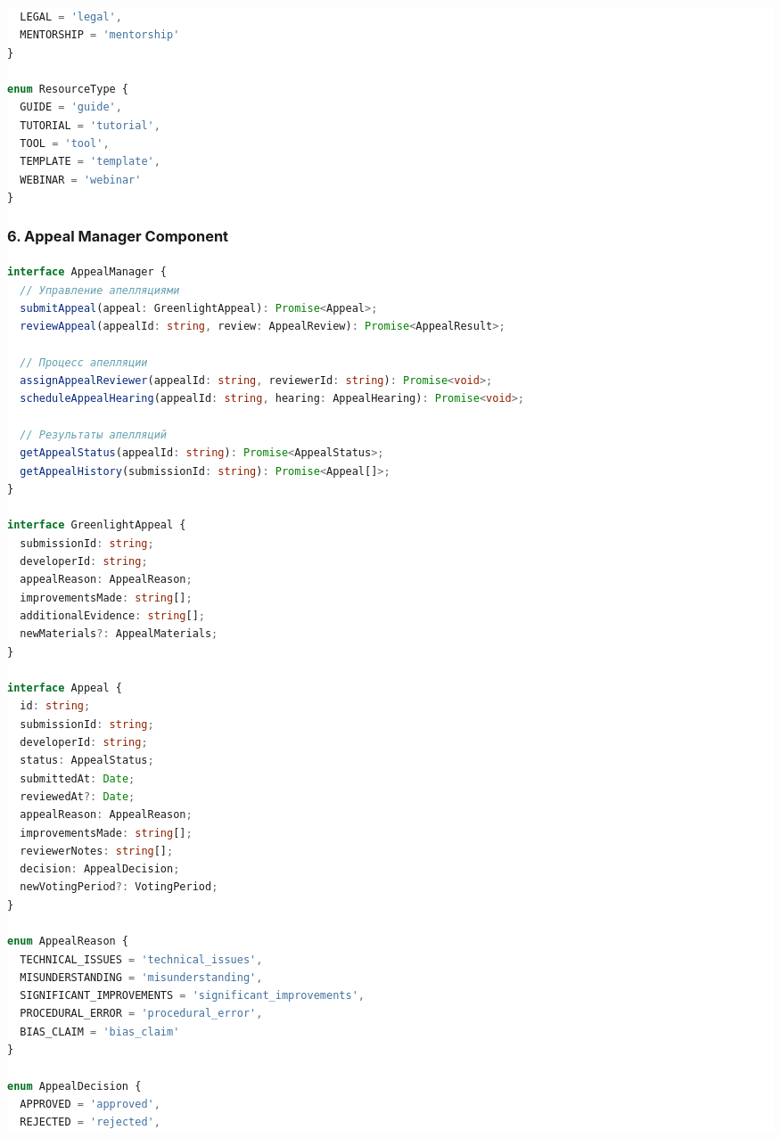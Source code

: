```typescript
  LEGAL = 'legal',
  MENTORSHIP = 'mentorship'
}

enum ResourceType {
  GUIDE = 'guide',
  TUTORIAL = 'tutorial',
  TOOL = 'tool',
  TEMPLATE = 'template',
  WEBINAR = 'webinar'
}
```

### **6. Appeal Manager Component**
```typescript
interface AppealManager {
  // Управление апелляциями
  submitAppeal(appeal: GreenlightAppeal): Promise<Appeal>;
  reviewAppeal(appealId: string, review: AppealReview): Promise<AppealResult>;
  
  // Процесс апелляции
  assignAppealReviewer(appealId: string, reviewerId: string): Promise<void>;
  scheduleAppealHearing(appealId: string, hearing: AppealHearing): Promise<void>;
  
  // Результаты апелляций
  getAppealStatus(appealId: string): Promise<AppealStatus>;
  getAppealHistory(submissionId: string): Promise<Appeal[]>;
}

interface GreenlightAppeal {
  submissionId: string;
  developerId: string;
  appealReason: AppealReason;
  improvementsMade: string[];
  additionalEvidence: string[];
  newMaterials?: AppealMaterials;
}

interface Appeal {
  id: string;
  submissionId: string;
  developerId: string;
  status: AppealStatus;
  submittedAt: Date;
  reviewedAt?: Date;
  appealReason: AppealReason;
  improvementsMade: string[];
  reviewerNotes: string[];
  decision: AppealDecision;
  newVotingPeriod?: VotingPeriod;
}

enum AppealReason {
  TECHNICAL_ISSUES = 'technical_issues',
  MISUNDERSTANDING = 'misunderstanding',
  SIGNIFICANT_IMPROVEMENTS = 'significant_improvements',
  PROCEDURAL_ERROR = 'procedural_error',
  BIAS_CLAIM = 'bias_claim'
}

enum AppealDecision {
  APPROVED = 'approved',
  REJECTED = 'rejected',
```